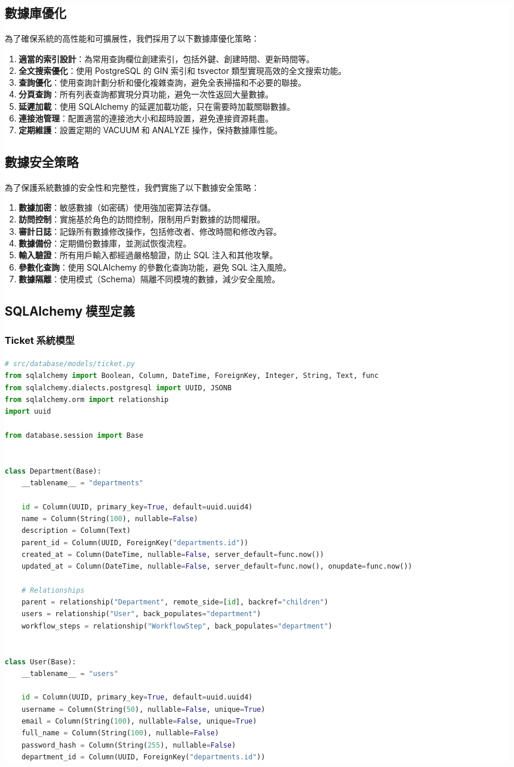 ## 數據庫優化

為了確保系統的高性能和可擴展性，我們採用了以下數據庫優化策略：

1. **適當的索引設計**：為常用查詢欄位創建索引，包括外鍵、創建時間、更新時間等。
2. **全文搜索優化**：使用 PostgreSQL 的 GIN 索引和 tsvector 類型實現高效的全文搜索功能。
3. **查詢優化**：使用查詢計劃分析和優化複雜查詢，避免全表掃描和不必要的聯接。
4. **分頁查詢**：所有列表查詢都實現分頁功能，避免一次性返回大量數據。
5. **延遲加載**：使用 SQLAlchemy 的延遲加載功能，只在需要時加載關聯數據。
6. **連接池管理**：配置適當的連接池大小和超時設置，避免連接資源耗盡。
7. **定期維護**：設置定期的 VACUUM 和 ANALYZE 操作，保持數據庫性能。

## 數據安全策略

為了保護系統數據的安全性和完整性，我們實施了以下數據安全策略：

1. **數據加密**：敏感數據（如密碼）使用強加密算法存儲。
2. **訪問控制**：實施基於角色的訪問控制，限制用戶對數據的訪問權限。
3. **審計日誌**：記錄所有數據修改操作，包括修改者、修改時間和修改內容。
4. **數據備份**：定期備份數據庫，並測試恢復流程。
5. **輸入驗證**：所有用戶輸入都經過嚴格驗證，防止 SQL 注入和其他攻擊。
6. **參數化查詢**：使用 SQLAlchemy 的參數化查詢功能，避免 SQL 注入風險。
7. **數據隔離**：使用模式（Schema）隔離不同模塊的數據，減少安全風險。

## SQLAlchemy 模型定義

### Ticket 系統模型

```python
# src/database/models/ticket.py
from sqlalchemy import Boolean, Column, DateTime, ForeignKey, Integer, String, Text, func
from sqlalchemy.dialects.postgresql import UUID, JSONB
from sqlalchemy.orm import relationship
import uuid

from database.session import Base


class Department(Base):
    __tablename__ = "departments"
    
    id = Column(UUID, primary_key=True, default=uuid.uuid4)
    name = Column(String(100), nullable=False)
    description = Column(Text)
    parent_id = Column(UUID, ForeignKey("departments.id"))
    created_at = Column(DateTime, nullable=False, server_default=func.now())
    updated_at = Column(DateTime, nullable=False, server_default=func.now(), onupdate=func.now())
    
    # Relationships
    parent = relationship("Department", remote_side=[id], backref="children")
    users = relationship("User", back_populates="department")
    workflow_steps = relationship("WorkflowStep", back_populates="department")


class User(Base):
    __tablename__ = "users"
    
    id = Column(UUID, primary_key=True, default=uuid.uuid4)
    username = Column(String(50), nullable=False, unique=True)
    email = Column(String(100), nullable=False, unique=True)
    full_name = Column(String(100), nullable=False)
    password_hash = Column(String(255), nullable=False)
    department_id = Column(UUID, ForeignKey("departments.id"))
```